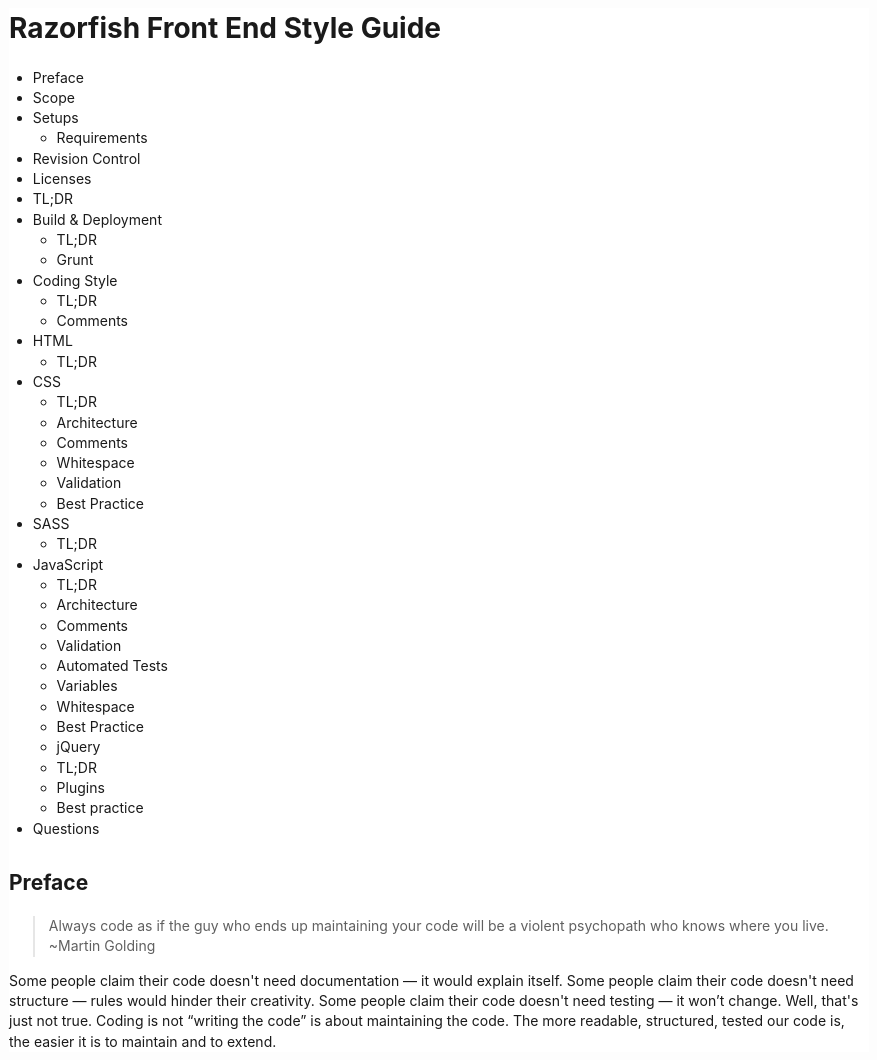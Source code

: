 # Razorfish Front End Style Guide



- Preface
- Scope
- Setups
	- Requirements
- Revision Control
- Licenses
- TL;DR
- Build & Deployment
	- TL;DR
	- Grunt
- Coding Style
	- TL;DR
	- Comments
- HTML
	- TL;DR
- CSS
	- TL;DR
	- Architecture
	- Comments
	- Whitespace
	- Validation
	- Best Practice
- SASS
	- TL;DR
- JavaScript
	- TL;DR
	- Architecture
	- Comments
	- Validation
	- Automated Tests
	- Variables
	- Whitespace
	- Best Practice
	- jQuery
	- TL;DR
	- Plugins
	- Best practice
- Questions



## Preface
> Always code as if the guy who ends up maintaining your code will be a violent psychopath who knows where you live. ~Martin Golding


Some people claim their code doesn't need documentation — it would explain itself.
Some people claim their code doesn't need structure — rules would hinder their creativity.
Some people claim their code doesn't need testing — it won’t change.
Well, that's just not true. Coding is not “writing the code” is about maintaining the code. The more readable, structured, tested our code is, the easier it is to maintain and to extend.
